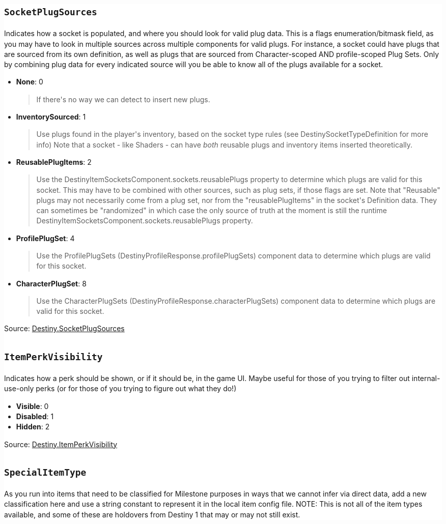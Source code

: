 ## `SocketPlugSources`

Indicates how a socket is populated, and where you should look for valid plug data.  This is a flags enumeration/bitmask field, as you may have to look in multiple sources across multiple components for valid plugs.  For instance, a socket could have plugs that are sourced from its own definition, as well as plugs that are sourced from Character-scoped AND profile-scoped Plug Sets. Only by combining plug data for every indicated source will you be able to know all of the plugs available for a socket.

- **None**: 0
  > If there's no way we can detect to insert new plugs.
- **InventorySourced**: 1
  > Use plugs found in the player's inventory, based on the socket type rules (see DestinySocketTypeDefinition for more info) Note that a socket - like Shaders - can have *both* reusable plugs and inventory items inserted theoretically.
- **ReusablePlugItems**: 2
  > Use the DestinyItemSocketsComponent.sockets.reusablePlugs property to determine which plugs are valid for this socket. This may have to be combined with other sources, such as plug sets, if those flags are set.  Note that "Reusable" plugs may not necessarily come from a plug set, nor from the "reusablePlugItems" in the socket's Definition data. They can sometimes be "randomized" in which case the only source of truth at the moment is still the runtime DestinyItemSocketsComponent.sockets.reusablePlugs property.
- **ProfilePlugSet**: 4
  > Use the ProfilePlugSets (DestinyProfileResponse.profilePlugSets) component data to determine which plugs are valid for this socket.
- **CharacterPlugSet**: 8
  > Use the CharacterPlugSets (DestinyProfileResponse.characterPlugSets) component data to determine which plugs are valid for this socket.

Source: [Destiny.SocketPlugSources](https://bungie-net.github.io/#/components/schemas/Destiny.SocketPlugSources)

## `ItemPerkVisibility`

Indicates how a perk should be shown, or if it should be, in the game UI. Maybe useful for those of you trying to filter out internal-use-only perks (or for those of you trying to figure out what they do!)

- **Visible**: 0
- **Disabled**: 1
- **Hidden**: 2

Source: [Destiny.ItemPerkVisibility](https://bungie-net.github.io/#/components/schemas/Destiny.ItemPerkVisibility)

## `SpecialItemType`

As you run into items that need to be classified for Milestone purposes in ways that we cannot infer via direct data, add a new classification here and use a string constant to represent it in the local item config file. NOTE: This is not all of the item types available, and some of these are holdovers from Destiny 1 that may or may not still exist.
